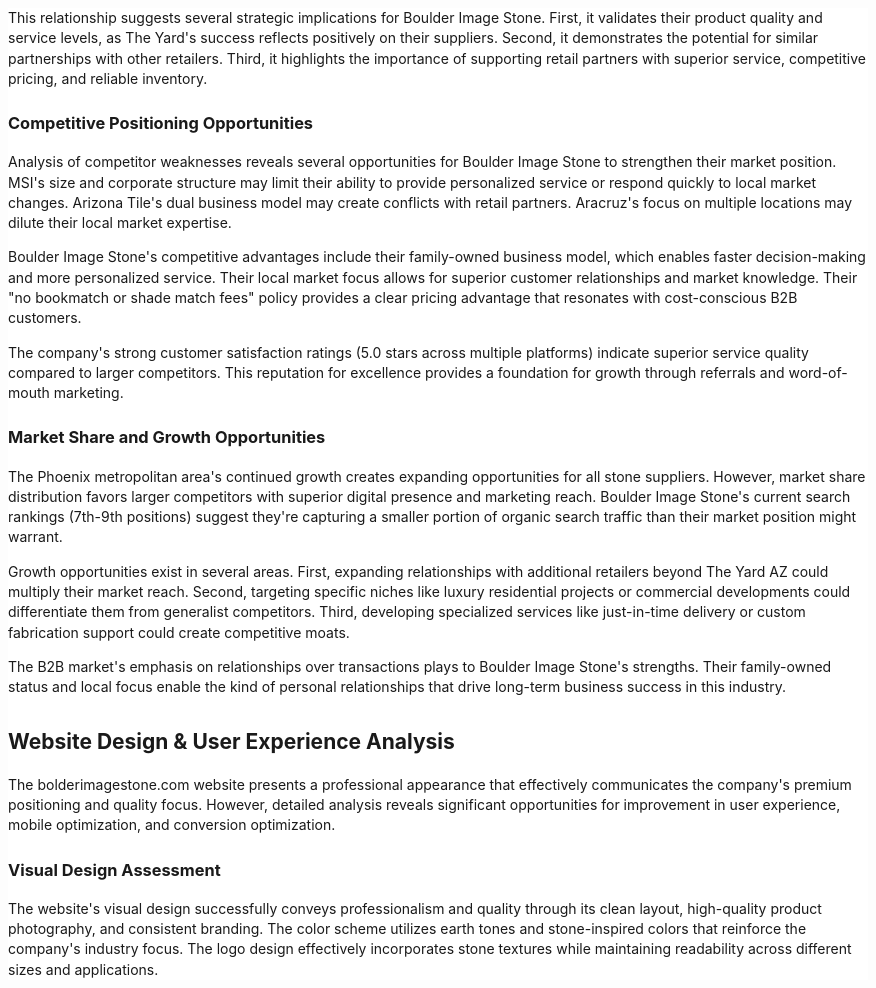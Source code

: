 This relationship suggests several strategic implications for Boulder Image Stone. First, it validates their product quality and service levels, as The Yard's success reflects positively on their suppliers. Second, it demonstrates the potential for similar partnerships with other retailers. Third, it highlights the importance of supporting retail partners with superior service, competitive pricing, and reliable inventory.

### Competitive Positioning Opportunities

Analysis of competitor weaknesses reveals several opportunities for Boulder Image Stone to strengthen their market position. MSI's size and corporate structure may limit their ability to provide personalized service or respond quickly to local market changes. Arizona Tile's dual business model may create conflicts with retail partners. Aracruz's focus on multiple locations may dilute their local market expertise.

Boulder Image Stone's competitive advantages include their family-owned business model, which enables faster decision-making and more personalized service. Their local market focus allows for superior customer relationships and market knowledge. Their "no bookmatch or shade match fees" policy provides a clear pricing advantage that resonates with cost-conscious B2B customers.

The company's strong customer satisfaction ratings (5.0 stars across multiple platforms) indicate superior service quality compared to larger competitors. This reputation for excellence provides a foundation for growth through referrals and word-of-mouth marketing.

### Market Share and Growth Opportunities

The Phoenix metropolitan area's continued growth creates expanding opportunities for all stone suppliers. However, market share distribution favors larger competitors with superior digital presence and marketing reach. Boulder Image Stone's current search rankings (7th-9th positions) suggest they're capturing a smaller portion of organic search traffic than their market position might warrant.

Growth opportunities exist in several areas. First, expanding relationships with additional retailers beyond The Yard AZ could multiply their market reach. Second, targeting specific niches like luxury residential projects or commercial developments could differentiate them from generalist competitors. Third, developing specialized services like just-in-time delivery or custom fabrication support could create competitive moats.

The B2B market's emphasis on relationships over transactions plays to Boulder Image Stone's strengths. Their family-owned status and local focus enable the kind of personal relationships that drive long-term business success in this industry.


## Website Design & User Experience Analysis

The bolderimagestone.com website presents a professional appearance that effectively communicates the company's premium positioning and quality focus. However, detailed analysis reveals significant opportunities for improvement in user experience, mobile optimization, and conversion optimization.

### Visual Design Assessment

The website's visual design successfully conveys professionalism and quality through its clean layout, high-quality product photography, and consistent branding. The color scheme utilizes earth tones and stone-inspired colors that reinforce the company's industry focus. The logo design effectively incorporates stone textures while maintaining readability across different sizes and applications.

